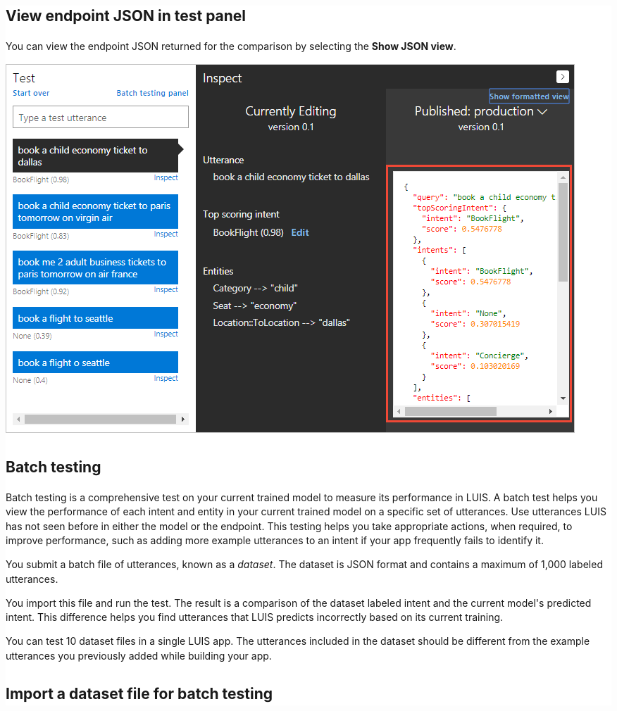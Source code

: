 ## View endpoint JSON in test panel
You can view the endpoint JSON returned for the comparison by selecting the **Show JSON view**.

![Published JSON response](./media/luis-how-to-train-test/inspect-panel-compare-json.png)

## Batch testing
Batch testing is a comprehensive test on your current trained model to measure its performance in LUIS. A batch test helps you view the performance of each intent and entity in your current trained model on a specific set of utterances. Use utterances LUIS has not seen before in either the model or the endpoint. This testing helps you take appropriate actions, when required, to improve performance, such as adding more example utterances to an intent if your app frequently fails to identify it.

You submit a batch file of utterances, known as a *dataset*. The dataset is JSON format and contains a maximum of 1,000 labeled utterances. 

You import this file and run the test. The result is a comparison of the dataset labeled intent and the current model's predicted intent. This difference helps you find utterances that LUIS predicts incorrectly based on its current training. 

You can test 10 dataset files in a single LUIS app. The utterances included in the dataset should be different from the example utterances you previously added while building your app. 
 
<a name="batch-testing"></a>
## Import a dataset file for batch testing
